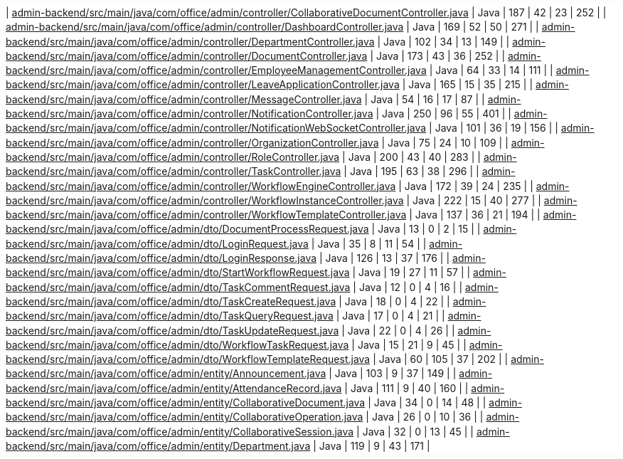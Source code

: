 | [admin-backend/src/main/java/com/office/admin/controller/CollaborativeDocumentController.java](/admin-backend/src/main/java/com/office/admin/controller/CollaborativeDocumentController.java) | Java | 187 | 42 | 23 | 252 |
| [admin-backend/src/main/java/com/office/admin/controller/DashboardController.java](/admin-backend/src/main/java/com/office/admin/controller/DashboardController.java) | Java | 169 | 52 | 50 | 271 |
| [admin-backend/src/main/java/com/office/admin/controller/DepartmentController.java](/admin-backend/src/main/java/com/office/admin/controller/DepartmentController.java) | Java | 102 | 34 | 13 | 149 |
| [admin-backend/src/main/java/com/office/admin/controller/DocumentController.java](/admin-backend/src/main/java/com/office/admin/controller/DocumentController.java) | Java | 173 | 43 | 36 | 252 |
| [admin-backend/src/main/java/com/office/admin/controller/EmployeeManagementController.java](/admin-backend/src/main/java/com/office/admin/controller/EmployeeManagementController.java) | Java | 64 | 33 | 14 | 111 |
| [admin-backend/src/main/java/com/office/admin/controller/LeaveApplicationController.java](/admin-backend/src/main/java/com/office/admin/controller/LeaveApplicationController.java) | Java | 165 | 15 | 35 | 215 |
| [admin-backend/src/main/java/com/office/admin/controller/MessageController.java](/admin-backend/src/main/java/com/office/admin/controller/MessageController.java) | Java | 54 | 16 | 17 | 87 |
| [admin-backend/src/main/java/com/office/admin/controller/NotificationController.java](/admin-backend/src/main/java/com/office/admin/controller/NotificationController.java) | Java | 250 | 96 | 55 | 401 |
| [admin-backend/src/main/java/com/office/admin/controller/NotificationWebSocketController.java](/admin-backend/src/main/java/com/office/admin/controller/NotificationWebSocketController.java) | Java | 101 | 36 | 19 | 156 |
| [admin-backend/src/main/java/com/office/admin/controller/OrganizationController.java](/admin-backend/src/main/java/com/office/admin/controller/OrganizationController.java) | Java | 75 | 24 | 10 | 109 |
| [admin-backend/src/main/java/com/office/admin/controller/RoleController.java](/admin-backend/src/main/java/com/office/admin/controller/RoleController.java) | Java | 200 | 43 | 40 | 283 |
| [admin-backend/src/main/java/com/office/admin/controller/TaskController.java](/admin-backend/src/main/java/com/office/admin/controller/TaskController.java) | Java | 195 | 63 | 38 | 296 |
| [admin-backend/src/main/java/com/office/admin/controller/WorkflowEngineController.java](/admin-backend/src/main/java/com/office/admin/controller/WorkflowEngineController.java) | Java | 172 | 39 | 24 | 235 |
| [admin-backend/src/main/java/com/office/admin/controller/WorkflowInstanceController.java](/admin-backend/src/main/java/com/office/admin/controller/WorkflowInstanceController.java) | Java | 222 | 15 | 40 | 277 |
| [admin-backend/src/main/java/com/office/admin/controller/WorkflowTemplateController.java](/admin-backend/src/main/java/com/office/admin/controller/WorkflowTemplateController.java) | Java | 137 | 36 | 21 | 194 |
| [admin-backend/src/main/java/com/office/admin/dto/DocumentProcessRequest.java](/admin-backend/src/main/java/com/office/admin/dto/DocumentProcessRequest.java) | Java | 13 | 0 | 2 | 15 |
| [admin-backend/src/main/java/com/office/admin/dto/LoginRequest.java](/admin-backend/src/main/java/com/office/admin/dto/LoginRequest.java) | Java | 35 | 8 | 11 | 54 |
| [admin-backend/src/main/java/com/office/admin/dto/LoginResponse.java](/admin-backend/src/main/java/com/office/admin/dto/LoginResponse.java) | Java | 126 | 13 | 37 | 176 |
| [admin-backend/src/main/java/com/office/admin/dto/StartWorkflowRequest.java](/admin-backend/src/main/java/com/office/admin/dto/StartWorkflowRequest.java) | Java | 19 | 27 | 11 | 57 |
| [admin-backend/src/main/java/com/office/admin/dto/TaskCommentRequest.java](/admin-backend/src/main/java/com/office/admin/dto/TaskCommentRequest.java) | Java | 12 | 0 | 4 | 16 |
| [admin-backend/src/main/java/com/office/admin/dto/TaskCreateRequest.java](/admin-backend/src/main/java/com/office/admin/dto/TaskCreateRequest.java) | Java | 18 | 0 | 4 | 22 |
| [admin-backend/src/main/java/com/office/admin/dto/TaskQueryRequest.java](/admin-backend/src/main/java/com/office/admin/dto/TaskQueryRequest.java) | Java | 17 | 0 | 4 | 21 |
| [admin-backend/src/main/java/com/office/admin/dto/TaskUpdateRequest.java](/admin-backend/src/main/java/com/office/admin/dto/TaskUpdateRequest.java) | Java | 22 | 0 | 4 | 26 |
| [admin-backend/src/main/java/com/office/admin/dto/WorkflowTaskRequest.java](/admin-backend/src/main/java/com/office/admin/dto/WorkflowTaskRequest.java) | Java | 15 | 21 | 9 | 45 |
| [admin-backend/src/main/java/com/office/admin/dto/WorkflowTemplateRequest.java](/admin-backend/src/main/java/com/office/admin/dto/WorkflowTemplateRequest.java) | Java | 60 | 105 | 37 | 202 |
| [admin-backend/src/main/java/com/office/admin/entity/Announcement.java](/admin-backend/src/main/java/com/office/admin/entity/Announcement.java) | Java | 103 | 9 | 37 | 149 |
| [admin-backend/src/main/java/com/office/admin/entity/AttendanceRecord.java](/admin-backend/src/main/java/com/office/admin/entity/AttendanceRecord.java) | Java | 111 | 9 | 40 | 160 |
| [admin-backend/src/main/java/com/office/admin/entity/CollaborativeDocument.java](/admin-backend/src/main/java/com/office/admin/entity/CollaborativeDocument.java) | Java | 34 | 0 | 14 | 48 |
| [admin-backend/src/main/java/com/office/admin/entity/CollaborativeOperation.java](/admin-backend/src/main/java/com/office/admin/entity/CollaborativeOperation.java) | Java | 26 | 0 | 10 | 36 |
| [admin-backend/src/main/java/com/office/admin/entity/CollaborativeSession.java](/admin-backend/src/main/java/com/office/admin/entity/CollaborativeSession.java) | Java | 32 | 0 | 13 | 45 |
| [admin-backend/src/main/java/com/office/admin/entity/Department.java](/admin-backend/src/main/java/com/office/admin/entity/Department.java) | Java | 119 | 9 | 43 | 171 |